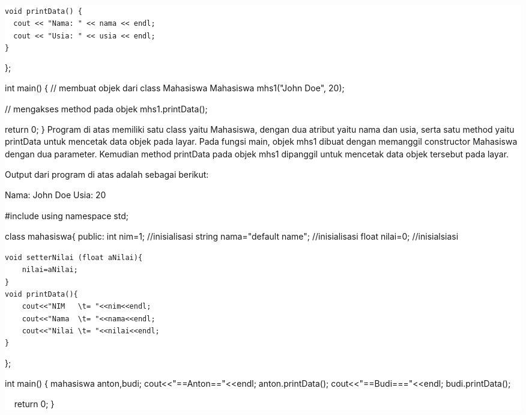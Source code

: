     void printData() {
      cout << "Nama: " << nama << endl;
      cout << "Usia: " << usia << endl;
    }
};

int main() {
  // membuat objek dari class Mahasiswa
  Mahasiswa mhs1("John Doe", 20);
  
  // mengakses method pada objek
  mhs1.printData();
  
  return 0;
}
Program di atas memiliki satu class yaitu Mahasiswa, dengan dua atribut yaitu nama dan usia, serta satu method yaitu printData untuk mencetak data objek pada layar. Pada fungsi main, objek mhs1 dibuat dengan memanggil constructor Mahasiswa dengan dua parameter. Kemudian method printData pada objek mhs1 dipanggil untuk mencetak data objek tersebut pada layar.

Output dari program di atas adalah sebagai berikut:

Nama: John Doe
Usia: 20

  
#include <iostream>
using namespace std;
 
class mahasiswa{
public:
    int nim=1; //inisialisasi
    string nama="default name"; //inisialisasi
    float nilai=0; //inisialsiasi
 
    void setterNilai (float aNilai){
        nilai=aNilai;
    }
    void printData(){
        cout<<"NIM   \t= "<<nim<<endl;
        cout<<"Nama  \t= "<<nama<<endl;
        cout<<"Nilai \t= "<<nilai<<endl;
    }
};
 
int main() {
    mahasiswa anton,budi;
    cout<<"==Anton=="<<endl;
    anton.printData();
    cout<<"==Budi==="<<endl;
    budi.printData();
 
    return 0;
}
